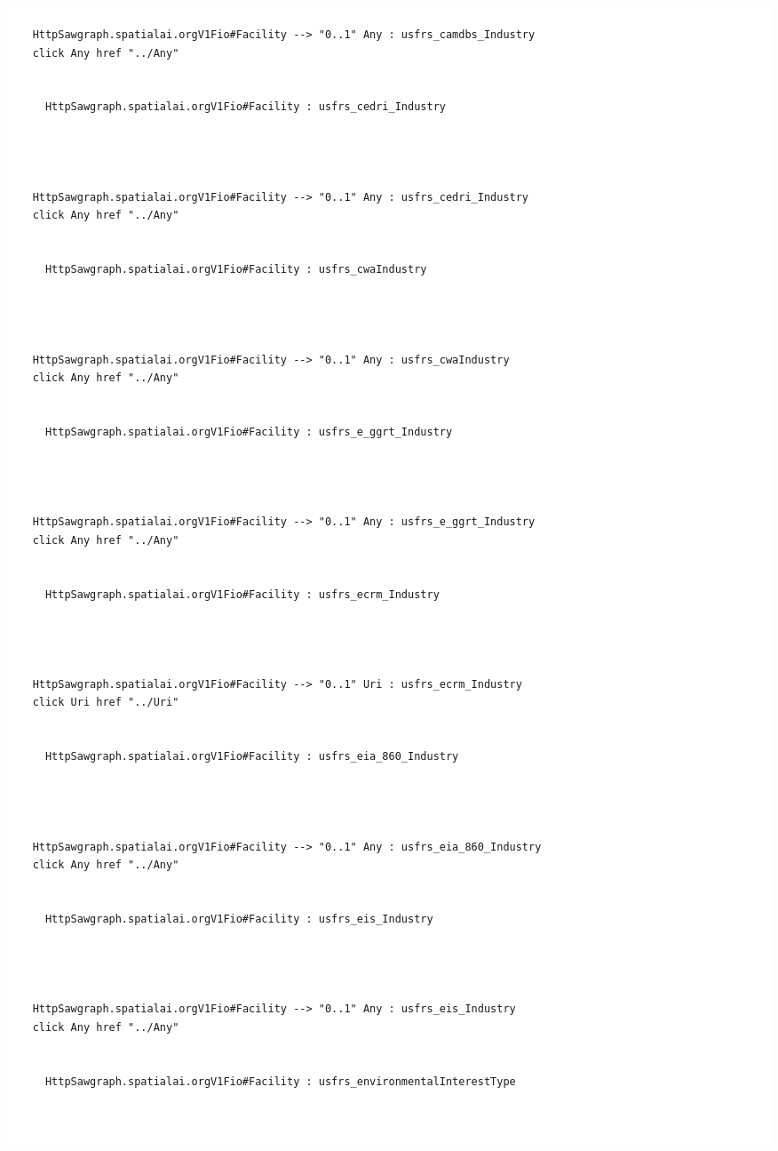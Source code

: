 ```mermaid
    
    HttpSawgraph.spatialai.orgV1Fio#Facility --> "0..1" Any : usfrs_camdbs_Industry
    click Any href "../Any"

        
      HttpSawgraph.spatialai.orgV1Fio#Facility : usfrs_cedri_Industry
        
          
    
    
    HttpSawgraph.spatialai.orgV1Fio#Facility --> "0..1" Any : usfrs_cedri_Industry
    click Any href "../Any"

        
      HttpSawgraph.spatialai.orgV1Fio#Facility : usfrs_cwaIndustry
        
          
    
    
    HttpSawgraph.spatialai.orgV1Fio#Facility --> "0..1" Any : usfrs_cwaIndustry
    click Any href "../Any"

        
      HttpSawgraph.spatialai.orgV1Fio#Facility : usfrs_e_ggrt_Industry
        
          
    
    
    HttpSawgraph.spatialai.orgV1Fio#Facility --> "0..1" Any : usfrs_e_ggrt_Industry
    click Any href "../Any"

        
      HttpSawgraph.spatialai.orgV1Fio#Facility : usfrs_ecrm_Industry
        
          
    
    
    HttpSawgraph.spatialai.orgV1Fio#Facility --> "0..1" Uri : usfrs_ecrm_Industry
    click Uri href "../Uri"

        
      HttpSawgraph.spatialai.orgV1Fio#Facility : usfrs_eia_860_Industry
        
          
    
    
    HttpSawgraph.spatialai.orgV1Fio#Facility --> "0..1" Any : usfrs_eia_860_Industry
    click Any href "../Any"

        
      HttpSawgraph.spatialai.orgV1Fio#Facility : usfrs_eis_Industry
        
          
    
    
    HttpSawgraph.spatialai.orgV1Fio#Facility --> "0..1" Any : usfrs_eis_Industry
    click Any href "../Any"

        
      HttpSawgraph.spatialai.orgV1Fio#Facility : usfrs_environmentalInterestType
        
          
    
```